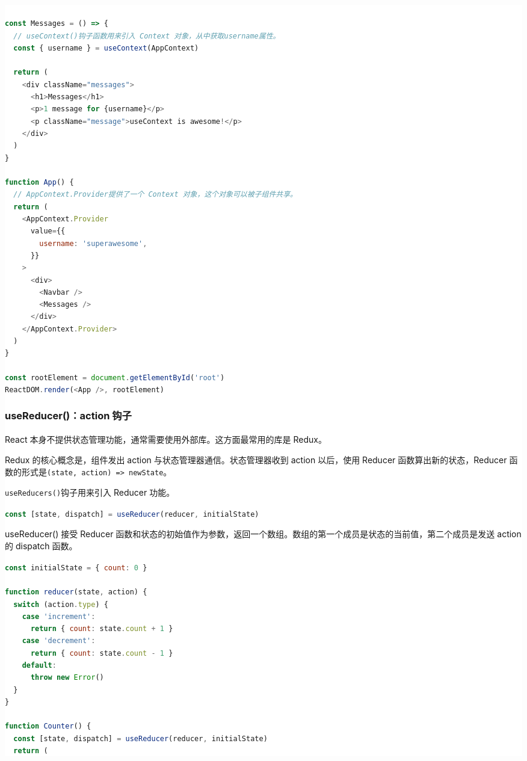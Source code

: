 ```js

const Messages = () => {
  // useContext()钩子函数用来引入 Context 对象，从中获取username属性。
  const { username } = useContext(AppContext)

  return (
    <div className="messages">
      <h1>Messages</h1>
      <p>1 message for {username}</p>
      <p className="message">useContext is awesome!</p>
    </div>
  )
}

function App() {
  // AppContext.Provider提供了一个 Context 对象，这个对象可以被子组件共享。
  return (
    <AppContext.Provider
      value={{
        username: 'superawesome',
      }}
    >
      <div>
        <Navbar />
        <Messages />
      </div>
    </AppContext.Provider>
  )
}

const rootElement = document.getElementById('root')
ReactDOM.render(<App />, rootElement)
```

### useReducer()：action 钩子

React 本身不提供状态管理功能，通常需要使用外部库。这方面最常用的库是 Redux。

Redux 的核心概念是，组件发出 action 与状态管理器通信。状态管理器收到 action 以后，使用 Reducer 函数算出新的状态，Reducer 函数的形式是`(state, action) => newState`。

`useReducers()`钩子用来引入 Reducer 功能。

```js
const [state, dispatch] = useReducer(reducer, initialState)
```

useReducer() 接受 Reducer 函数和状态的初始值作为参数，返回一个数组。数组的第一个成员是状态的当前值，第二个成员是发送 action 的 dispatch 函数。

```js
const initialState = { count: 0 }

function reducer(state, action) {
  switch (action.type) {
    case 'increment':
      return { count: state.count + 1 }
    case 'decrement':
      return { count: state.count - 1 }
    default:
      throw new Error()
  }
}

function Counter() {
  const [state, dispatch] = useReducer(reducer, initialState)
  return (
```